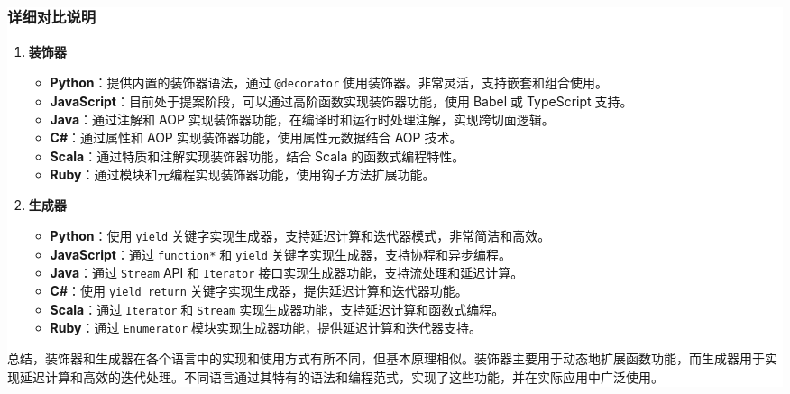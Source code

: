 ### 详细对比说明

1. **装饰器**

    - **Python**：提供内置的装饰器语法，通过 `@decorator` 使用装饰器。非常灵活，支持嵌套和组合使用。
    - **JavaScript**：目前处于提案阶段，可以通过高阶函数实现装饰器功能，使用 Babel 或 TypeScript 支持。
    - **Java**：通过注解和 AOP 实现装饰器功能，在编译时和运行时处理注解，实现跨切面逻辑。
    - **C#**：通过属性和 AOP 实现装饰器功能，使用属性元数据结合 AOP 技术。
    - **Scala**：通过特质和注解实现装饰器功能，结合 Scala 的函数式编程特性。
    - **Ruby**：通过模块和元编程实现装饰器功能，使用钩子方法扩展功能。

2. **生成器**

    - **Python**：使用 `yield` 关键字实现生成器，支持延迟计算和迭代器模式，非常简洁和高效。
    - **JavaScript**：通过 `function*` 和 `yield` 关键字实现生成器，支持协程和异步编程。
    - **Java**：通过 `Stream` API 和 `Iterator` 接口实现生成器功能，支持流处理和延迟计算。
    - **C#**：使用 `yield return` 关键字实现生成器，提供延迟计算和迭代器功能。
    - **Scala**：通过 `Iterator` 和 `Stream` 实现生成器功能，支持延迟计算和函数式编程。
    - **Ruby**：通过 `Enumerator` 模块实现生成器功能，提供延迟计算和迭代器支持。

总结，装饰器和生成器在各个语言中的实现和使用方式有所不同，但基本原理相似。装饰器主要用于动态地扩展函数功能，而生成器用于实现延迟计算和高效的迭代处理。不同语言通过其特有的语法和编程范式，实现了这些功能，并在实际应用中广泛使用。